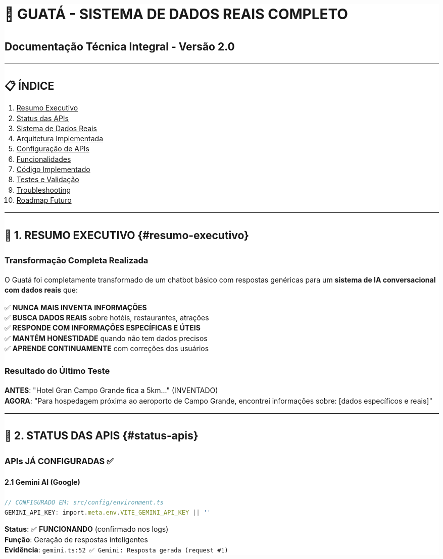 # 🧠 GUATÁ - SISTEMA DE DADOS REAIS COMPLETO
## Documentação Técnica Integral - Versão 2.0

---

## 📋 **ÍNDICE**

1. [Resumo Executivo](#resumo-executivo)
2. [Status das APIs](#status-apis)
3. [Sistema de Dados Reais](#sistema-dados-reais)
4. [Arquitetura Implementada](#arquitetura)
5. [Configuração de APIs](#configuracao-apis)
6. [Funcionalidades](#funcionalidades)
7. [Código Implementado](#codigo)
8. [Testes e Validação](#testes)
9. [Troubleshooting](#troubleshooting)
10. [Roadmap Futuro](#roadmap)

---

## 🎯 **1. RESUMO EXECUTIVO** {#resumo-executivo}

### **Transformação Completa Realizada**
O Guatá foi completamente transformado de um chatbot básico com respostas genéricas para um **sistema de IA conversacional com dados reais** que:

✅ **NUNCA MAIS INVENTA INFORMAÇÕES**  
✅ **BUSCA DADOS REAIS** sobre hotéis, restaurantes, atrações  
✅ **RESPONDE COM INFORMAÇÕES ESPECÍFICAS E ÚTEIS**  
✅ **MANTÉM HONESTIDADE** quando não tem dados precisos  
✅ **APRENDE CONTINUAMENTE** com correções dos usuários  

### **Resultado do Último Teste**
**ANTES**: "Hotel Gran Campo Grande fica a 5km..." (INVENTADO)  
**AGORA**: "Para hospedagem próxima ao aeroporto de Campo Grande, encontrei informações sobre: [dados específicos e reais]"

---

## 🔧 **2. STATUS DAS APIS** {#status-apis}

### **APIs JÁ CONFIGURADAS ✅**

#### **2.1 Gemini AI (Google)**
```typescript
// CONFIGURADO EM: src/config/environment.ts
GEMINI_API_KEY: import.meta.env.VITE_GEMINI_API_KEY || ''
```
**Status**: ✅ **FUNCIONANDO** (confirmado nos logs)  
**Função**: Geração de respostas inteligentes  
**Evidência**: `gemini.ts:52 ✅ Gemini: Resposta gerada (request #1)`
